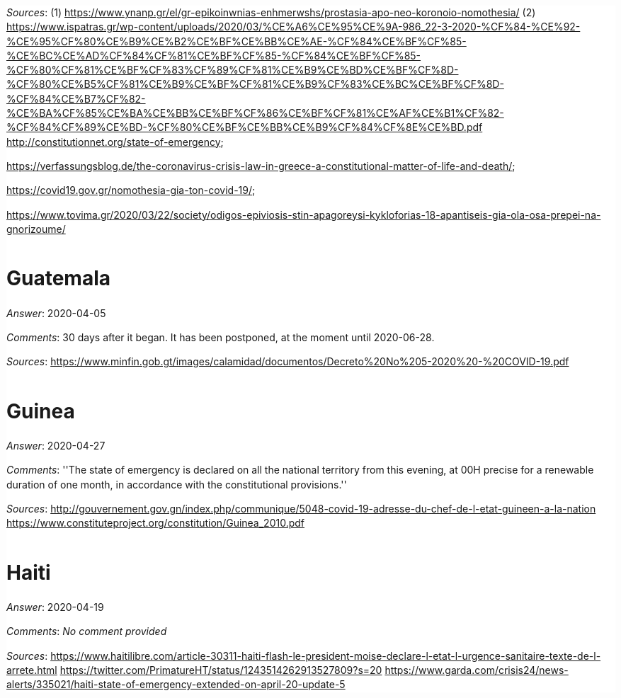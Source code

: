 *Sources*:
 (1)
https://www.ynanp.gr/el/gr-epikoinwnias-enhmerwshs/prostasia-apo-neo-koronoio-nomothesia/
(2)
https://www.ispatras.gr/wp-content/uploads/2020/03/%CE%A6%CE%95%CE%9A-986_22-3-2020-%CF%84-%CE%92-%CE%95%CF%80%CE%B9%CE%B2%CE%BF%CE%BB%CE%AE-%CF%84%CE%BF%CF%85-%CE%BC%CE%AD%CF%84%CF%81%CE%BF%CF%85-%CF%84%CE%BF%CF%85-%CF%80%CF%81%CE%BF%CF%83%CF%89%CF%81%CE%B9%CE%BD%CE%BF%CF%8D-%CF%80%CE%B5%CF%81%CE%B9%CE%BF%CF%81%CE%B9%CF%83%CE%BC%CE%BF%CF%8D-%CF%84%CE%B7%CF%82-%CE%BA%CF%85%CE%BA%CE%BB%CE%BF%CF%86%CE%BF%CF%81%CE%AF%CE%B1%CF%82-%CF%84%CF%89%CE%BD-%CF%80%CE%BF%CE%BB%CE%B9%CF%84%CF%8E%CE%BD.pdf
http://constitutionnet.org/state-of-emergency;

https://verfassungsblog.de/the-coronavirus-crisis-law-in-greece-a-constitutional-matter-of-life-and-death/;

https://covid19.gov.gr/nomothesia-gia-ton-covid-19/;

https://www.tovima.gr/2020/03/22/society/odigos-epiviosis-stin-apagoreysi-kykloforias-18-apantiseis-gia-ola-osa-prepei-na-gnorizoume/



# Guatemala 
*Answer*: 2020-04-05 

*Comments*:
 30 days after it began. It has been postponed, at the moment until 2020-06-28. 

*Sources*:
 https://www.minfin.gob.gt/images/calamidad/documentos/Decreto%20No%205-2020%20-%20COVID-19.pdf



# Guinea 
*Answer*: 2020-04-27 

*Comments*:
 ''The state of emergency is declared on all the national territory from this evening, at 00H precise for a renewable duration of one month, in accordance with the constitutional provisions.'' 

*Sources*:
 http://gouvernement.gov.gn/index.php/communique/5048-covid-19-adresse-du-chef-de-l-etat-guineen-a-la-nation
https://www.constituteproject.org/constitution/Guinea_2010.pdf



# Haiti 
*Answer*: 2020-04-19 

*Comments*:
*No comment provided* 

*Sources*:
 https://www.haitilibre.com/article-30311-haiti-flash-le-president-moise-declare-l-etat-l-urgence-sanitaire-texte-de-l-arrete.html
https://twitter.com/PrimatureHT/status/1243514262913527809?s=20
https://www.garda.com/crisis24/news-alerts/335021/haiti-state-of-emergency-extended-on-april-20-update-5
